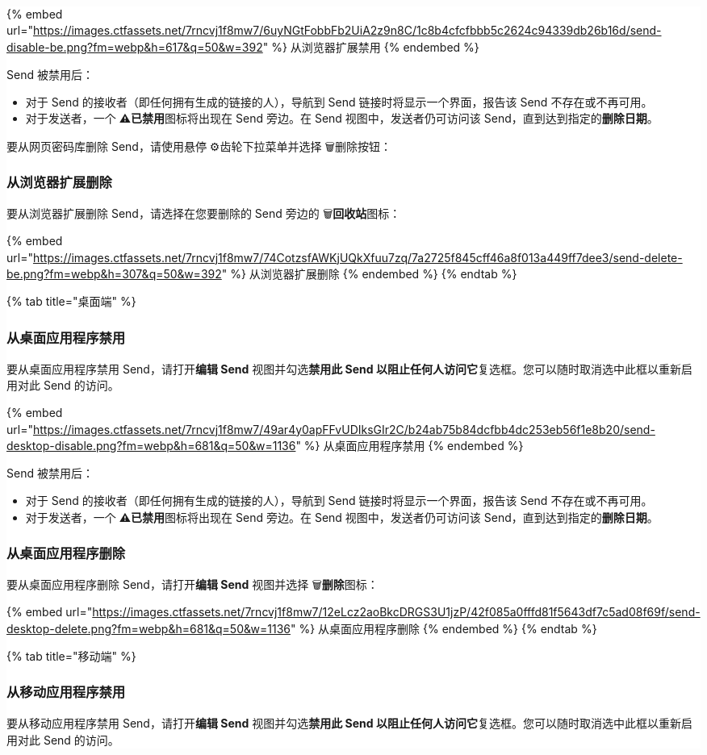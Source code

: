 {% embed url="https://images.ctfassets.net/7rncvj1f8mw7/6uyNGtFobbFb2UiA2z9n8C/1c8b4cfcfbbb5c2624c94339db26b16d/send-disable-be.png?fm=webp&h=617&q=50&w=392" %}
从浏览器扩展禁用
{% endembed %}

Send 被禁用后：

* 对于 Send 的接收者（即任何拥有生成的链接的人），导航到 Send 链接时将显示一个界面，报告该 Send 不存在或不再可用。
* 对于发送者，一个 **⚠️已禁用**图标将出现在 Send 旁边。在 Send 视图中，发送者仍可访问该 Send，直到达到指定的**删除日期**。

要从网页密码库删除 Send，请使用悬停 ⚙️齿轮下拉菜单并选择 🗑️删除按钮：

### 从浏览器扩展删除 <a href="#delete-from-browser-extensions" id="delete-from-browser-extensions"></a>

要从浏览器扩展删除 Send，请选择在您要删除的 Send 旁边的 🗑️**回收站**图标：

{% embed url="https://images.ctfassets.net/7rncvj1f8mw7/74CotzsfAWKjUQkXfuu7zq/7a2725f845cff46a8f013a449ff7dee3/send-delete-be.png?fm=webp&h=307&q=50&w=392" %}
从浏览器扩展删除
{% endembed %}
{% endtab %}

{% tab title="桌面端" %}
### 从桌面应用程序禁用 <a href="#disable-from-desktop-apps" id="disable-from-desktop-apps"></a>

要从桌面应用程序禁用 Send，请打开**编辑 Send** 视图并勾选**禁用此 Send 以阻止任何人访问它**复选框。您可以随时取消选中此框以重新启用对此 Send 的访问。

{% embed url="https://images.ctfassets.net/7rncvj1f8mw7/49ar4y0apFFvUDIksGIr2C/b24ab75b84dcfbb4dc253eb56f1e8b20/send-desktop-disable.png?fm=webp&h=681&q=50&w=1136" %}
从桌面应用程序禁用
{% endembed %}

Send 被禁用后：

* 对于 Send 的接收者（即任何拥有生成的链接的人），导航到 Send 链接时将显示一个界面，报告该 Send 不存在或不再可用。
* 对于发送者，一个 **⚠️已禁用**图标将出现在 Send 旁边。在 Send 视图中，发送者仍可访问该 Send，直到达到指定的**删除日期**。

### 从桌面应用程序删除 <a href="#delete-from-desktop-apps" id="delete-from-desktop-apps"></a>

要从桌面应用程序删除 Send，请打开**编辑 Send** 视图并选择 🗑️**删除**图标：

{% embed url="https://images.ctfassets.net/7rncvj1f8mw7/12eLcz2aoBkcDRGS3U1jzP/42f085a0fffd81f5643df7c5ad08f69f/send-desktop-delete.png?fm=webp&h=681&q=50&w=1136" %}
从桌面应用程序删除
{% endembed %}
{% endtab %}

{% tab title="移动端" %}
### 从移动应用程序禁用 <a href="#disable-from-mobile-apps" id="disable-from-mobile-apps"></a>

要从移动应用程序禁用 Send，请打开**编辑 Send** 视图并勾选**禁用此 Send 以阻止任何人访问它**复选框。您可以随时取消选中此框以重新启用对此 Send 的访问。
